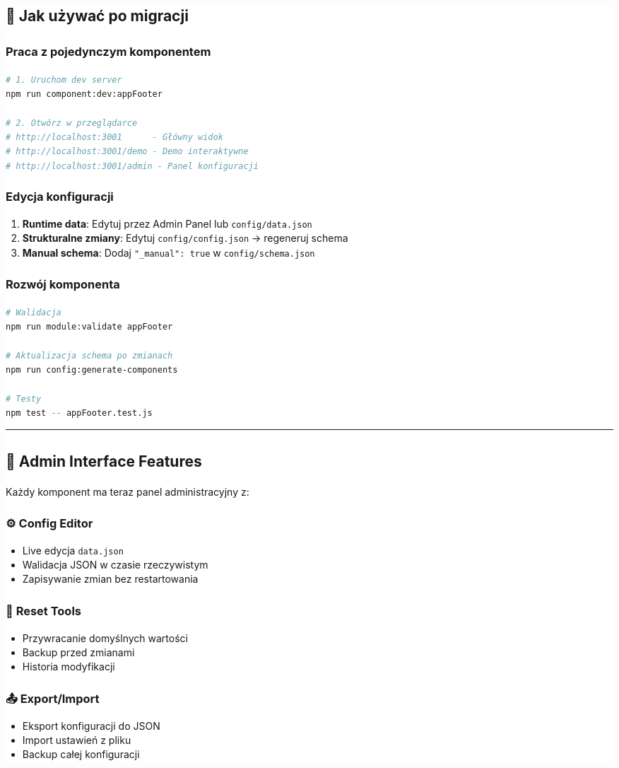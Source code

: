 ## 🚀 **Jak używać po migracji**

### Praca z pojedynczym komponentem
```bash
# 1. Uruchom dev server
npm run component:dev:appFooter

# 2. Otwórz w przeglądarce
# http://localhost:3001      - Główny widok
# http://localhost:3001/demo - Demo interaktywne  
# http://localhost:3001/admin - Panel konfiguracji
```

### Edycja konfiguracji
1. **Runtime data**: Edytuj przez Admin Panel lub `config/data.json`
2. **Strukturalne zmiany**: Edytuj `config/config.json` → regeneruj schema
3. **Manual schema**: Dodaj `"_manual": true` w `config/schema.json`

### Rozwój komponenta
```bash
# Walidacja
npm run module:validate appFooter

# Aktualizacja schema po zmianach
npm run config:generate-components

# Testy
npm test -- appFooter.test.js
```

---

## 📝 **Admin Interface Features**

Każdy komponent ma teraz panel administracyjny z:

### ⚙️ **Config Editor**
- Live edycja `data.json`
- Walidacja JSON w czasie rzeczywistym
- Zapisywanie zmian bez restartowania

### 🔄 **Reset Tools**
- Przywracanie domyślnych wartości
- Backup przed zmianami
- Historia modyfikacji

### 📤 **Export/Import**
- Eksport konfiguracji do JSON
- Import ustawień z pliku
- Backup całej konfiguracji
